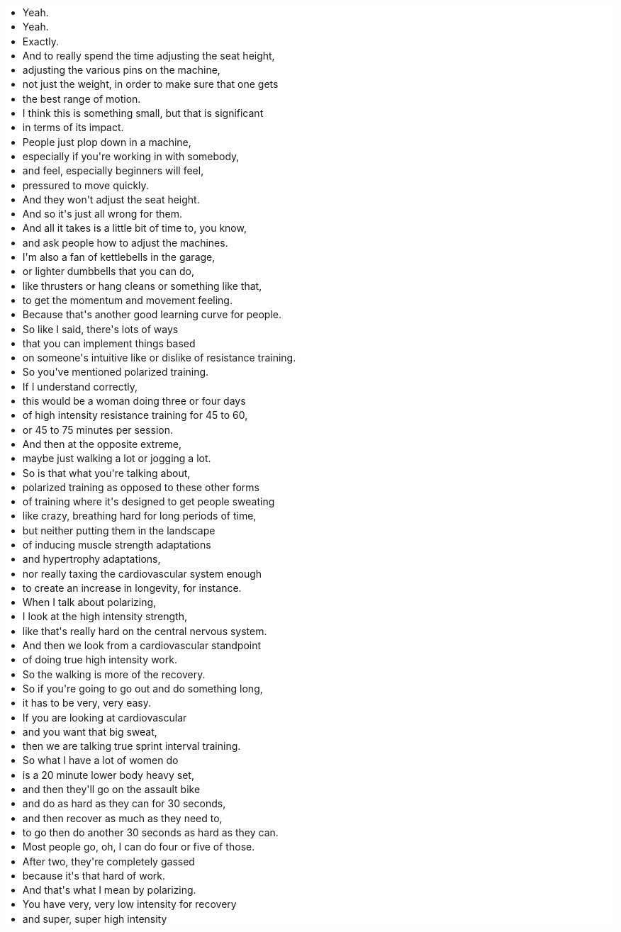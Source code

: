 *  Yeah.
*  Yeah.
*  Exactly.
*  And to really spend the time adjusting the seat height,
*  adjusting the various pins on the machine,
*  not just the weight, in order to make sure that one gets
*  the best range of motion.
*  I think this is something small, but that is significant
*  in terms of its impact.
*  People just plop down in a machine,
*  especially if you're working in with somebody,
*  and feel, especially beginners will feel,
*  pressured to move quickly.
*  And they won't adjust the seat height.
*  And so it's just all wrong for them.
*  And all it takes is a little bit of time to, you know,
*  and ask people how to adjust the machines.
*  I'm also a fan of kettlebells in the garage,
*  or lighter dumbbells that you can do,
*  like thrusters or hang cleans or something like that,
*  to get the momentum and movement feeling.
*  Because that's another good learning curve for people.
*  So like I said, there's lots of ways
*  that you can implement things based
*  on someone's intuitive like or dislike of resistance training.
*  So you've mentioned polarized training.
*  If I understand correctly,
*  this would be a woman doing three or four days
*  of high intensity resistance training for 45 to 60,
*  or 45 to 75 minutes per session.
*  And then at the opposite extreme,
*  maybe just walking a lot or jogging a lot.
*  So is that what you're talking about,
*  polarized training as opposed to these other forms
*  of training where it's designed to get people sweating
*  like crazy, breathing hard for long periods of time,
*  but neither putting them in the landscape
*  of inducing muscle strength adaptations
*  and hypertrophy adaptations,
*  nor really taxing the cardiovascular system enough
*  to create an increase in longevity, for instance.
*  When I talk about polarizing,
*  I look at the high intensity strength,
*  like that's really hard on the central nervous system.
*  And then we look from a cardiovascular standpoint
*  of doing true high intensity work.
*  So the walking is more of the recovery.
*  So if you're going to go out and do something long,
*  it has to be very, very easy.
*  If you are looking at cardiovascular
*  and you want that big sweat,
*  then we are talking true sprint interval training.
*  So what I have a lot of women do
*  is a 20 minute lower body heavy set,
*  and then they'll go on the assault bike
*  and do as hard as they can for 30 seconds,
*  and then recover as much as they need to,
*  to go then do another 30 seconds as hard as they can.
*  Most people go, oh, I can do four or five of those.
*  After two, they're completely gassed
*  because it's that hard of work.
*  And that's what I mean by polarizing.
*  You have very, very low intensity for recovery
*  and super, super high intensity